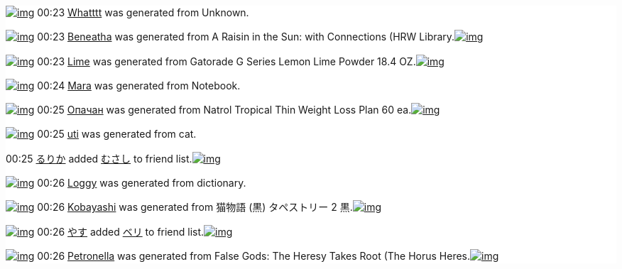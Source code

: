 [![img](http://img716.imageshack.us/img716/1803/oluo.png)](http://www.barcodekanojo.com/kanojo/2746064/Whatttt) 00:23 [Whatttt](http://www.barcodekanojo.com/kanojo/2746064/Whatttt) was generated from Unknown.

[![img](http://img5.imageshack.us/img5/708/yjfj.png)](http://www.barcodekanojo.com/kanojo/2746065/Beneatha) 00:23 [Beneatha](http://www.barcodekanojo.com/kanojo/2746065/Beneatha) was generated from A Raisin in the Sun: with Connections (HRW Library.[![img](http://img801.imageshack.us/img801/9724/8fx6.jpg)](http://www.barcodekanojo.com/product_images/barcode/5289076/1389799377/50x50xA,P20Raisin,P20in,P20the,P20Sun,P3A,P20with,P20Connections,P20,P28HRW,P20Library.jpg,qw=88,ah=88.pagespeed.ic.5DUrbzJUNY.jpg) 

[![img](http://img542.imageshack.us/img542/6237/pf7f.png)](http://www.barcodekanojo.com/kanojo/2746066/Lime) 00:23 [Lime](http://www.barcodekanojo.com/kanojo/2746066/Lime) was generated from Gatorade G Series Lemon Lime Powder 18.4 OZ.[![img](http://img854.imageshack.us/img854/3482/zdzn.jpg)](http://www.barcodekanojo.com/product_images/barcode/3657943/1329694870/50x50xpowered,P20drink.jpg,qw=88,ah=88.pagespeed.ic.r5CPOikGm7.jpg) 

[![img](http://img24.imageshack.us/img24/2672/375g.png)](http://www.barcodekanojo.com/kanojo/2746067/Mara) 00:24 [Mara](http://www.barcodekanojo.com/kanojo/2746067/Mara) was generated from Notebook.

[![img](http://img842.imageshack.us/img842/1249/m5ao.png)](http://www.barcodekanojo.com/kanojo/2746068/%D0%9E%D0%BF%D0%B0%D1%87%D0%B0%D0%BD) 00:25 [Опачан](http://www.barcodekanojo.com/kanojo/2746068/%D0%9E%D0%BF%D0%B0%D1%87%D0%B0%D0%BD) was generated from Natrol Tropical Thin Weight Loss Plan 60 ea.[![img](http://img689.imageshack.us/img689/729/q5xu.jpg)](http://www.barcodekanojo.com/product_images/barcode/5289079/1389799461/50x50xNatrol,P20Tropical,P20Thin,P20Weight,P20Loss,P20Plan,P2060,P20ea.jpg,qw=88,ah=88.pagespeed.ic.0QZn75Wrc2.jpg) 

[![img](http://img850.imageshack.us/img850/9127/3se5.png)](http://www.barcodekanojo.com/kanojo/2746069/uti) 00:25 [uti](http://www.barcodekanojo.com/kanojo/2746069/uti) was generated from cat.

00:25 [るりか](http://www.barcodekanojo.com/user/432325/%E3%82%8B%E3%82%8A%E3%81%8B) added [むさし](http://www.barcodekanojo.com/kanojo/2591492/%E3%82%80%E3%81%95%E3%81%97) to friend list.[![img](http://img4.imageshack.us/img4/9940/jv0p.png)](http://www.barcodekanojo.com/kanojo/2591492/%E3%82%80%E3%81%95%E3%81%97) 

[![img](http://img856.imageshack.us/img856/811/r953.png)](http://www.barcodekanojo.com/kanojo/2746070/Loggy) 00:26 [Loggy](http://www.barcodekanojo.com/kanojo/2746070/Loggy) was generated from dictionary.

[![img](http://img202.imageshack.us/img202/4083/1enr.png)](http://www.barcodekanojo.com/kanojo/2746071/Kobayashi) 00:26 [Kobayashi](http://www.barcodekanojo.com/kanojo/2746071/Kobayashi) was generated from 猫物語 (黒) タペストリー 2 黒.[![img](http://img46.imageshack.us/img46/9034/0bo8.jpg)](http://www.barcodekanojo.com/product_images/barcode/5289083/1389799510/50x50x,PE7,P8C,PAB,PE7,P89,PA9,PE8,PAA,P9E,P20,P28,PE9,PBB,P92,P29,P20,PE3,P82,PBF,PE3,P83,P9A,PE3,P82,PB9,PE3,P83,P88,PE3,P83,PAA,PE3,P83,PBC,P202,P20,PE9,PBB,P92.jpg,qw=88,ah=88.pagespeed.ic.4SrRg8TZ7Z.jpg) 

[![img](http://img811.imageshack.us/img811/5142/meij.jpg)](http://www.barcodekanojo.com/user/355161/%E3%82%84%E3%81%99) 00:26 [やす](http://www.barcodekanojo.com/user/355161/%E3%82%84%E3%81%99) added [ベリ](http://www.barcodekanojo.com/kanojo/2730989/%E3%83%99%E3%83%AA) to friend list.[![img](http://img856.imageshack.us/img856/107/5otr.png)](http://www.barcodekanojo.com/kanojo/2730989/%E3%83%99%E3%83%AA) 

[![img](http://i.imgur.com/WR0naKP.jpg)](http://www.barcodekanojo.com/kanojo/2746072/Petronella) 00:26 [Petronella](http://www.barcodekanojo.com/kanojo/2746072/Petronella) was generated from False Gods: The Heresy Takes Root (The Horus Heres.[![img](http://img198.imageshack.us/img198/9521/8zl8.jpg)](http://www.barcodekanojo.com/product_images/barcode/5289085/1389799546/50x50xFalse,P20Gods,P3A,P20The,P20Heresy,P20Takes,P20Root,P20,P28The,P20Horus,P20Heres.jpg,qw=88,ah=88.pagespeed.ic.QKzaW9LV9k.jpg) 

